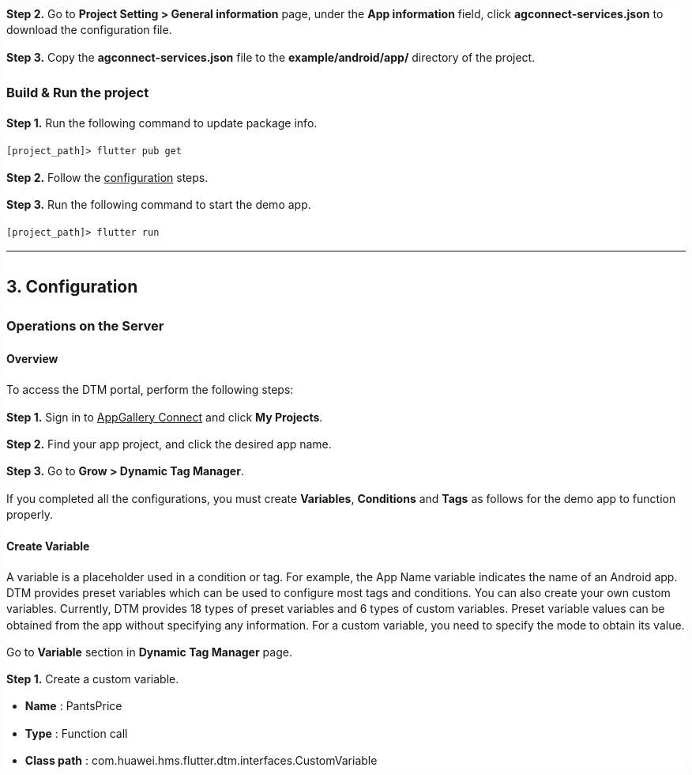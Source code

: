 **Step 2.** Go to **Project Setting > General information** page, under the **App information** field, click **agconnect-services.json** to download the configuration file.

**Step 3.** Copy the **agconnect-services.json** file to the **example/android/app/** directory of the project. 

### Build & Run the project

**Step 1.** Run the following command to update package info.
```
[project_path]> flutter pub get
```
**Step 2.** Follow the [configuration](#3-configuration) steps. 

**Step 3.** Run the following command to start the demo app.
```
[project_path]> flutter run
```

---

## 3. Configuration

### Operations on the Server

#### Overview

To access the DTM portal, perform the following steps:

**Step 1.** Sign in to [AppGallery Connect](https://developer.huawei.com/consumer/en/service/josp/agc/index.html?ha_source=hms1) and click **My Projects**.

**Step 2.** Find your app project, and click the desired app name.

**Step 3.** Go to **Grow > Dynamic Tag Manager**.

If you completed all the configurations, you must create **Variables**, **Conditions** and **Tags** as follows for the demo app to function properly. 

#### Create Variable

A variable is a placeholder used in a condition or tag. For example, the App Name variable indicates the name of an Android app. DTM provides preset variables which can be used to configure most tags and conditions. You can also create your own custom variables. Currently, DTM provides 18 types of preset variables and 6 types of custom variables. Preset variable values can be obtained from the app without specifying any information. For a custom variable, you need to specify the mode to obtain its value.

Go to **Variable** section in **Dynamic Tag Manager** page.

**Step 1.** Create a custom variable.

   - **Name** : PantsPrice

   - **Type** : Function call

   - **Class path** : com.huawei.hms.flutter.dtm.interfaces.CustomVariable

